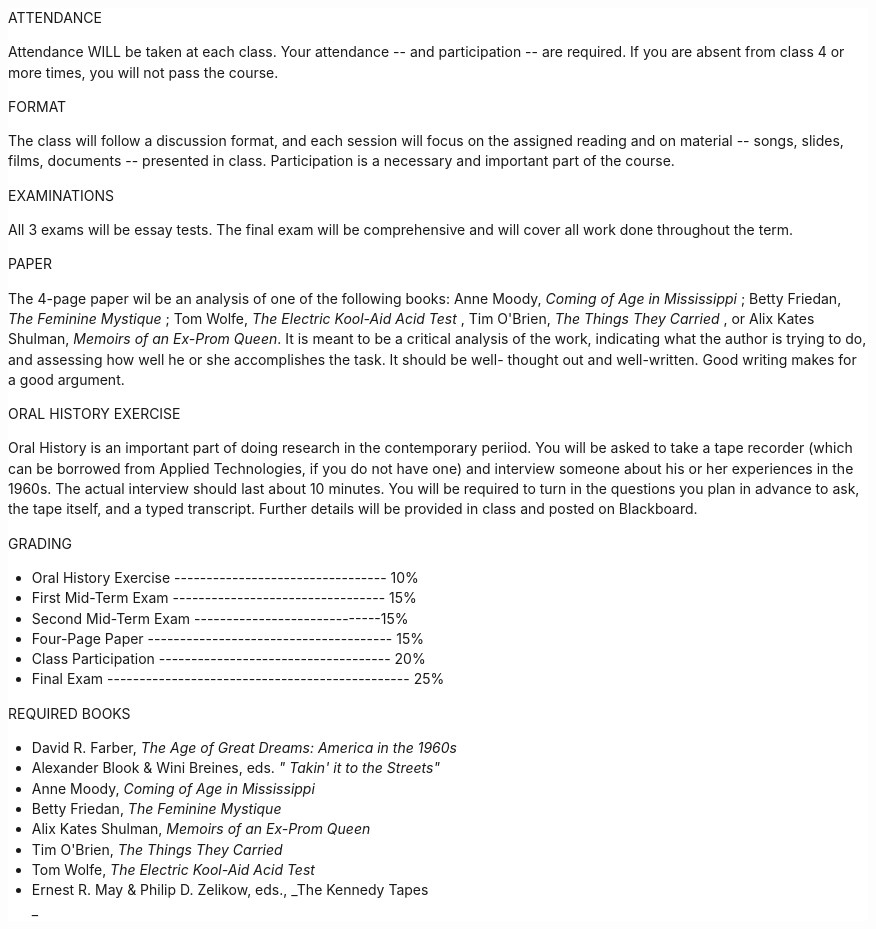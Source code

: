 ATTENDANCE

Attendance WILL be taken at each class. Your attendance -- and participation
-- are required. If you are absent from class 4 or more times, you will not
pass the course.

FORMAT

The class will follow a discussion format, and each session will focus on the
assigned reading and on material -- songs, slides, films, documents --
presented in class. Participation is a necessary and important part of the
course.

EXAMINATIONS

All 3 exams will be essay tests. The final exam will be comprehensive and will
cover all work done throughout the term.

PAPER

The 4-page paper wil be an analysis of one of the following books: Anne Moody,
_Coming of Age in Mississippi_ ; Betty Friedan, _The Feminine Mystique_ ; Tom
Wolfe, _The Electric Kool-Aid Acid Test_ , Tim O'Brien, _The Things They
Carried_ , or Alix Kates Shulman, _Memoirs of an Ex-Prom Queen_. It is meant
to be a critical analysis of the work, indicating what the author is trying to
do, and assessing how well he or she accomplishes the task. It should be well-
thought out and well-written. Good writing makes for a good argument.

ORAL HISTORY EXERCISE

Oral History is an important part of doing research in the contemporary
periiod. You will be asked to take a tape recorder (which can be borrowed from
Applied Technologies, if you do not have one) and interview someone about his
or her experiences in the 1960s. The actual interview should last about 10
minutes. You will be required to turn in the questions you plan in advance to
ask, the tape itself, and a typed transcript. Further details will be provided
in class and posted on Blackboard.  
  
GRADING

  * Oral History Exercise \--------------------------------- 10%
  * First Mid-Term Exam --------------------------------- 15% 
  * Second Mid-Term Exam -----------------------------15%
  * Four-Page Paper \-------------------------------------- 15% 
  * Class Participation \------------------------------------ 20% 
  * Final Exam ----------------------------------------------- 25% 

REQUIRED BOOKS

  * David R. Farber, _The Age of Great Dreams: America in the 1960s_
  * Alexander Blook & Wini Breines, eds. _" Takin' it to the Streets"_
  * Anne Moody, _Coming of Age in Mississippi_
  * Betty Friedan, _The Feminine Mystique_
  * Alix Kates Shulman, _Memoirs of an Ex-Prom Queen_
  * Tim O'Brien, _The Things They Carried_
  * Tom Wolfe, _The Electric Kool-Aid Acid Test_
  * Ernest R. May & Philip D. Zelikow, eds., _The Kennedy Tapes  
_
